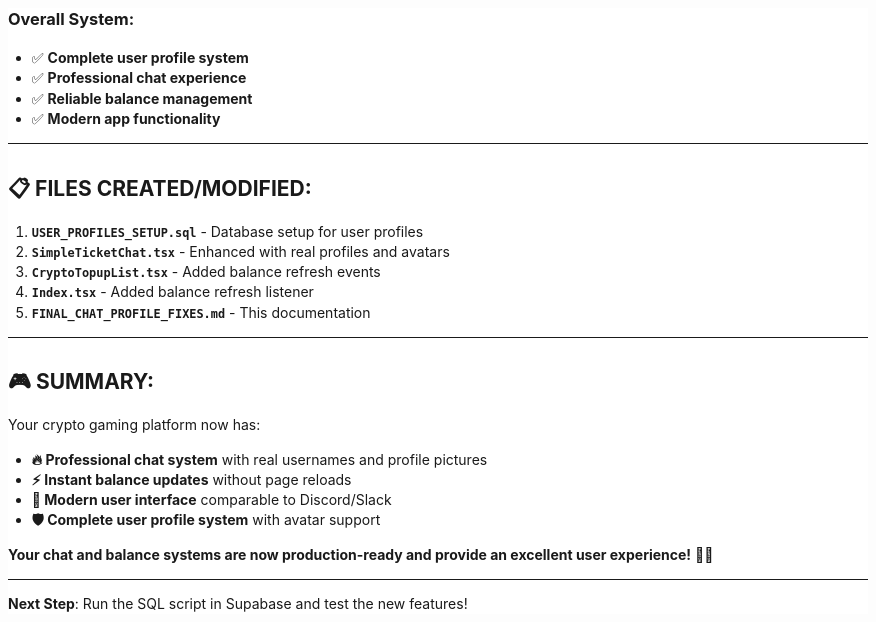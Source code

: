 ### **Overall System:**
- ✅ **Complete user profile system**
- ✅ **Professional chat experience**
- ✅ **Reliable balance management**
- ✅ **Modern app functionality**

---

## **📋 FILES CREATED/MODIFIED:**

1. **`USER_PROFILES_SETUP.sql`** - Database setup for user profiles
2. **`SimpleTicketChat.tsx`** - Enhanced with real profiles and avatars
3. **`CryptoTopupList.tsx`** - Added balance refresh events
4. **`Index.tsx`** - Added balance refresh listener
5. **`FINAL_CHAT_PROFILE_FIXES.md`** - This documentation

---

## **🎮 SUMMARY:**

Your crypto gaming platform now has:
- **🔥 Professional chat system** with real usernames and profile pictures
- **⚡ Instant balance updates** without page reloads
- **🎨 Modern user interface** comparable to Discord/Slack
- **🛡️ Complete user profile system** with avatar support

**Your chat and balance systems are now production-ready and provide an excellent user experience!** 🎉✨

---

**Next Step**: Run the SQL script in Supabase and test the new features!